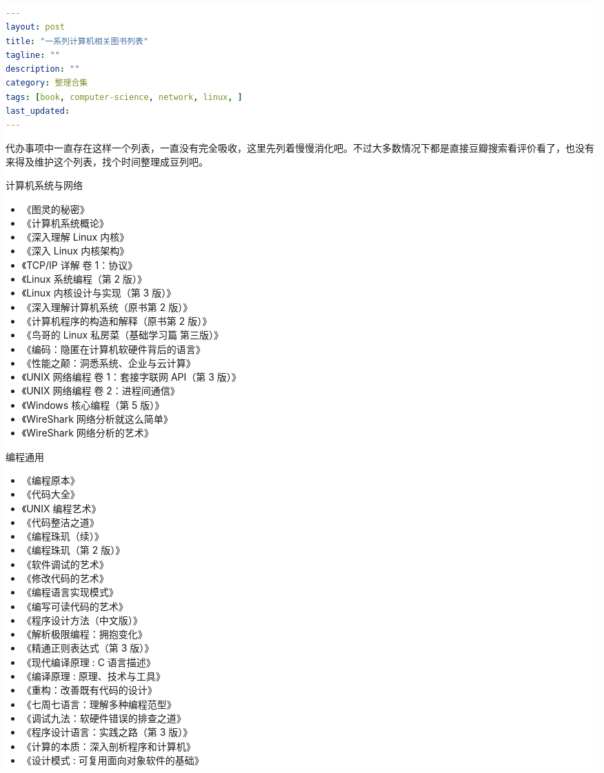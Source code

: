 ```yaml
---
layout: post
title: "一系列计算机相关图书列表"
tagline: ""
description: ""
category: 整理合集
tags: [book, computer-science, network, linux, ]
last_updated:
---
```


代办事项中一直存在这样一个列表，一直没有完全吸收，这里先列着慢慢消化吧。不过大多数情况下都是直接豆瓣搜索看评价看了，也没有来得及维护这个列表，找个时间整理成豆列吧。

计算机系统与网络

- 《图灵的秘密》
- 《计算机系统概论》
- 《深入理解 Linux 内核》
- 《深入 Linux 内核架构》
- 《TCP/IP 详解 卷 1：协议》
- 《Linux 系统编程（第 2 版）》
- 《Linux 内核设计与实现（第 3 版）》
- 《深入理解计算机系统（原书第 2 版）》
- 《计算机程序的构造和解释（原书第 2 版）》
- 《鸟哥的 Linux 私房菜（基础学习篇 第三版）》
- 《编码：隐匿在计算机软硬件背后的语言》
- 《性能之颠：洞悉系统、企业与云计算》
- 《UNIX 网络编程 卷 1：套接字联网 API（第 3 版）》
- 《UNIX 网络编程 卷 2：进程间通信》
- 《Windows 核心编程（第 5 版）》
- 《WireShark 网络分析就这么简单》
- 《WireShark 网络分析的艺术》

编程通用

- 《编程原本》
- 《代码大全》
- 《UNIX 编程艺术》
- 《代码整洁之道》
- 《编程珠玑（续）》
- 《编程珠玑（第 2 版）》
- 《软件调试的艺术》
- 《修改代码的艺术》
- 《编程语言实现模式》
- 《编写可读代码的艺术》
- 《程序设计方法（中文版）》
- 《解析极限编程：拥抱变化》
- 《精通正则表达式（第 3 版）》
- 《现代编译原理 : C 语言描述》
- 《编译原理 : 原理、技术与工具》
- 《重构：改善既有代码的设计》
- 《七周七语言：理解多种编程范型》
- 《调试九法：软硬件错误的排查之道》
- 《程序设计语言：实践之路（第 3 版）》
- 《计算的本质：深入剖析程序和计算机》
- 《设计模式 : 可复用面向对象软件的基础》
